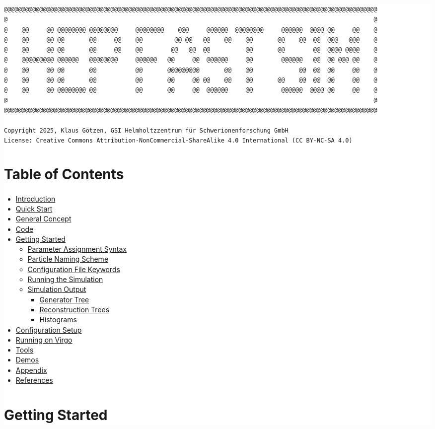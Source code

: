 ```
@@@@@@@@@@@@@@@@@@@@@@@@@@@@@@@@@@@@@@@@@@@@@@@@@@@@@@@@@@@@@@@@@@@@@@@@@@@@@@@@@@@@@@@@@@@@@@@@@@@@@@@@@
@                                                                                                       @
@    @@     @@ @@@@@@@@ @@@@@@@@     @@@@@@@@    @@@     @@@@@@  @@@@@@@@     @@@@@@  @@@@ @@     @@    @
@    @@     @@ @@       @@     @@    @@         @@ @@   @@    @@    @@       @@    @@  @@  @@@   @@@    @
@    @@     @@ @@       @@     @@    @@        @@   @@  @@          @@       @@        @@  @@@@ @@@@    @
@    @@@@@@@@@ @@@@@@   @@@@@@@@     @@@@@@   @@     @@  @@@@@@     @@        @@@@@@   @@  @@ @@@ @@    @
@    @@     @@ @@       @@           @@       @@@@@@@@@       @@    @@             @@  @@  @@     @@    @
@    @@     @@ @@       @@           @@       @@     @@ @@    @@    @@       @@    @@  @@  @@     @@    @
@    @@     @@ @@@@@@@@ @@           @@       @@     @@  @@@@@@     @@        @@@@@@  @@@@ @@     @@    @
@                                                                                                       @
@@@@@@@@@@@@@@@@@@@@@@@@@@@@@@@@@@@@@@@@@@@@@@@@@@@@@@@@@@@@@@@@@@@@@@@@@@@@@@@@@@@@@@@@@@@@@@@@@@@@@@@@@

Copyright 2025, Klaus Götzen, GSI Helmholtzzentrum für Schwerionenforschung GmbH
License: Creative Commons Attribution-NonCommercial-ShareAlike 4.0 International (CC BY-NC-SA 4.0)
```

# Table of Contents

* [Introduction](../README.md)
* [Quick Start](../README.md)
* [General Concept](GeneralConcept.md)
* [Code](Code.md)
* [Getting Started](GettingStarted.md)
   + [Parameter Assignment Syntax](#parameter-assignment-syntax)
   + [Particle Naming Scheme](#particle-naming-scheme)
   + [Configuration File Keywords](#configuration-file-keywords)
   + [Running the Simulation](#running-the-simulation)
   + [Simulation Output](#simulation-output)
     - [Generator Tree](#generator-tree)
     - [Reconstruction Trees](#reconstruction-tree)
     - [Histograms](#histograms)
* [Configuration Setup](ConfigurationSetup.md)
* [Running on Virgo](Virgo.md)
* [Tools](Tools.md)
* [Demos](Demos.md)
* [Appendix](Appendix.md)
* [References](References.md)

# Getting Started
